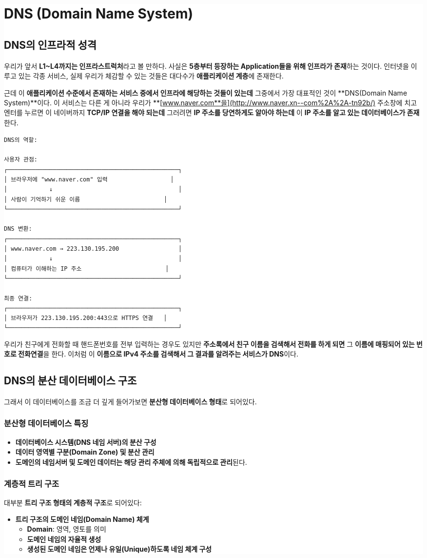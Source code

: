 # DNS (Domain Name System)

## DNS의 인프라적 성격

우리가 앞서 **L1~L4까지는 인프라스트럭처**라고 볼 만하다. 사실은 **5층부터 등장하는 Application들을 위해 인프라가 존재**하는 것이다. 인터넷을 이루고 있는 각종 서비스, 실제 우리가 체감할 수 있는 것들은 대다수가 **애플리케이션 계층**에 존재한다.

근데 이 **애플리케이션 수준에서 존재하는 서비스 중에서 인프라에 해당하는 것들이 있는데** 그중에서 가장 대표적인 것이 **DNS(Domain Name System)**이다. 이 서비스는 다른 게 아니라 우리가 **[www.naver.com**을](http://www.naver.xn--com%2A%2A-tn92b/) 주소창에 치고 엔터를 누르면 이 네이버까지 **TCP/IP 연결을 해야 되는데** 그러려면 **IP 주소를 당연하게도 알아야 하는데** 이 **IP 주소를 알고 있는 데이터베이스가 존재**한다.

```
DNS의 역할:

사용자 관점:
┌─────────────────────────────────────────────────┐
│ 브라우저에 "www.naver.com" 입력                  │
│            ↓                                    │
│ 사람이 기억하기 쉬운 이름                        │
└─────────────────────────────────────────────────┘

DNS 변환:
┌─────────────────────────────────────────────────┐
│ www.naver.com → 223.130.195.200                 │
│            ↓                                    │
│ 컴퓨터가 이해하는 IP 주소                        │
└─────────────────────────────────────────────────┘

최종 연결:
┌─────────────────────────────────────────────────┐
│ 브라우저가 223.130.195.200:443으로 HTTPS 연결   │
└─────────────────────────────────────────────────┘
```

우리가 친구에게 전화할 때 핸드폰번호를 전부 입력하는 경우도 있지만 **주소록에서 친구 이름을 검색해서 전화를 하게 되면** 그 **이름에 매핑되어 있는 번호로 전화연결**을 한다. 이처럼 이 **이름으로 IPv4 주소를 검색해서 그 결과를 알려주는 서비스가 DNS**이다.

## DNS의 분산 데이터베이스 구조

그래서 이 데이터베이스를 조금 더 깊게 들어가보면 **분산형 데이터베이스 형태**로 되어있다.

### 분산형 데이터베이스 특징

- **데이터베이스 시스템(DNS 네임 서버)의 분산 구성**
- **데이터 영역별 구분(Domain Zone) 및 분산 관리**
- **도메인의 네임서버 및 도메인 데이터는 해당 관리 주체에 의해 독립적으로 관리**된다.

### 계층적 트리 구조

대부분 **트리 구조 형태의 계층적 구조**로 되어있다:

- **트리 구조의 도메인 네임(Domain Name) 체계**
    - **Domain**: 영역, 영토를 의미
    - **도메인 네임의 자율적 생성**
    - **생성된 도메인 네임은 언제나 유일(Unique)하도록 네임 체계 구성**
